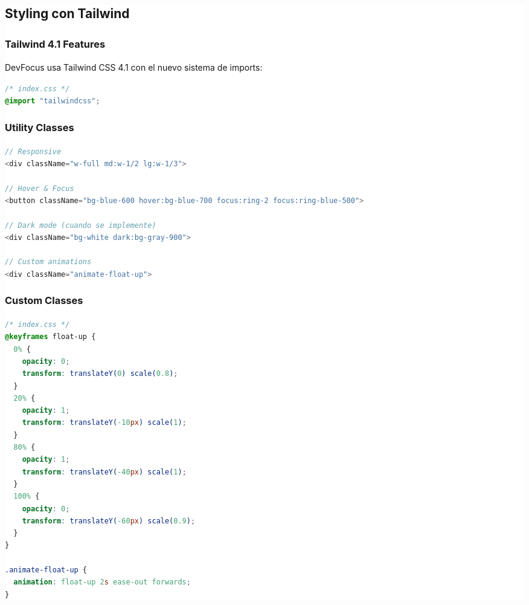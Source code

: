 
## Styling con Tailwind

### Tailwind 4.1 Features

DevFocus usa Tailwind CSS 4.1 con el nuevo sistema de imports:

```css
/* index.css */
@import "tailwindcss";
```

### Utility Classes

```typescript
// Responsive
<div className="w-full md:w-1/2 lg:w-1/3">

// Hover & Focus
<button className="bg-blue-600 hover:bg-blue-700 focus:ring-2 focus:ring-blue-500">

// Dark mode (cuando se implemente)
<div className="bg-white dark:bg-gray-900">

// Custom animations
<div className="animate-float-up">
```

### Custom Classes

```css
/* index.css */
@keyframes float-up {
  0% {
    opacity: 0;
    transform: translateY(0) scale(0.8);
  }
  20% {
    opacity: 1;
    transform: translateY(-10px) scale(1);
  }
  80% {
    opacity: 1;
    transform: translateY(-40px) scale(1);
  }
  100% {
    opacity: 0;
    transform: translateY(-60px) scale(0.9);
  }
}

.animate-float-up {
  animation: float-up 2s ease-out forwards;
}
```
